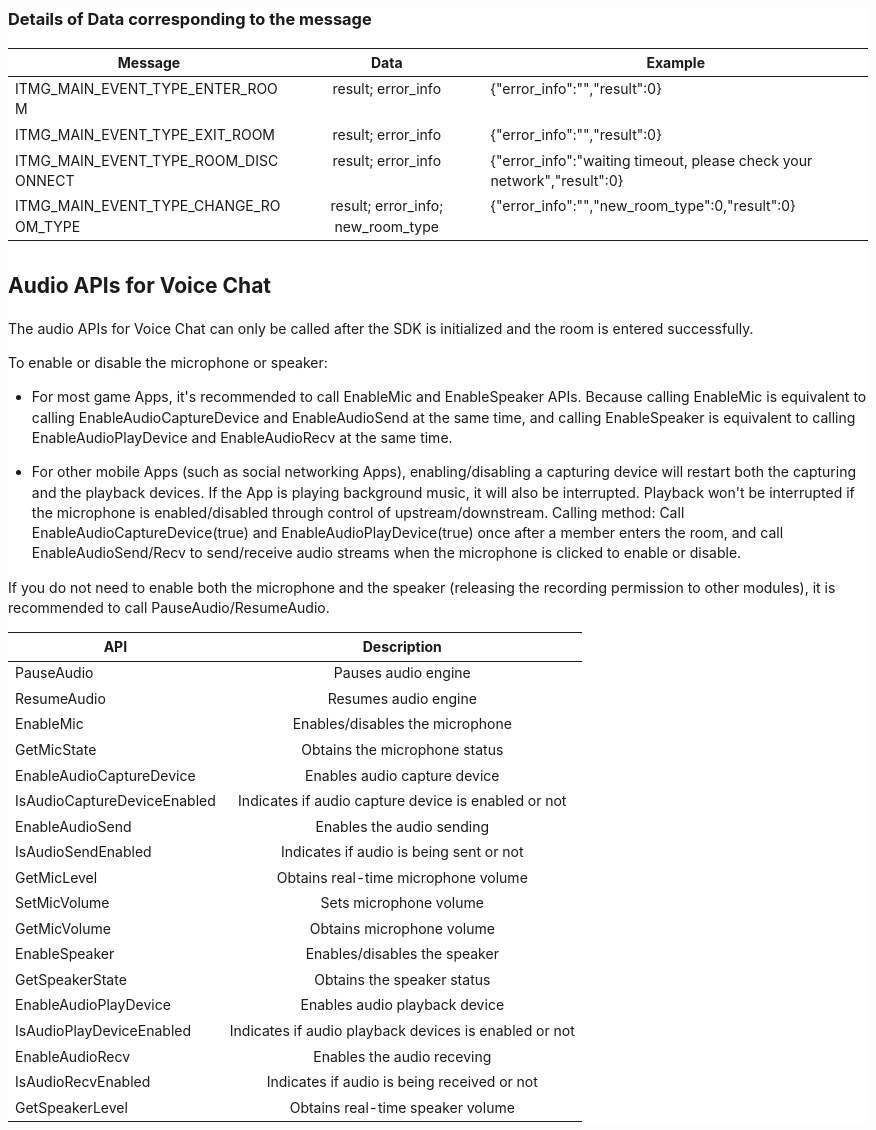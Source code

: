 ### Details of Data corresponding to the message
| Message | Data         | Example |
| ------------- |:-------------:|------------- |
| ITMG_MAIN_EVENT_TYPE_ENTER_ROOM    				|result; error_info					|{"error_info":"","result":0}|
| ITMG_MAIN_EVENT_TYPE_EXIT_ROOM    				|result; error_info  					|{"error_info":"","result":0}|
| ITMG_MAIN_EVENT_TYPE_ROOM_DISCONNECT    		|result; error_info  					|{"error_info":"waiting timeout, please check your network","result":0}|
| ITMG_MAIN_EVENT_TYPE_CHANGE_ROOM_TYPE    		|result; error_info; new_room_type	|{"error_info":"","new_room_type":0,"result":0}|



## Audio APIs for Voice Chat
The audio APIs for Voice Chat can only be called after the SDK is initialized and the room is entered successfully.

To enable or disable the microphone or speaker:
- For most game Apps, it's recommended to call EnableMic and EnableSpeaker APIs. Because calling EnableMic is equivalent to calling EnableAudioCaptureDevice and EnableAudioSend at the same time, and calling EnableSpeaker is equivalent to calling EnableAudioPlayDevice and EnableAudioRecv at the same time.

- For other mobile Apps (such as social networking Apps), enabling/disabling a capturing device will restart both the capturing and the playback devices. If the App is playing background music, it will also be interrupted. Playback won't be interrupted if the microphone is enabled/disabled through control of upstream/downstream. Calling method: Call EnableAudioCaptureDevice(true) and EnableAudioPlayDevice(true) once after a member enters the room, and call EnableAudioSend/Recv to send/receive audio streams when the microphone is clicked to enable or disable.

If you do not need to enable both the microphone and the speaker (releasing the recording permission to other modules), it is recommended to call PauseAudio/ResumeAudio.

| API | Description |
| ------------- |:-------------:|
|PauseAudio    				       	   |Pauses  audio engine		 |
|ResumeAudio    				      	 | Resumes  audio engine		 |
|EnableMic    						|Enables/disables the microphone |
|GetMicState    						|Obtains the microphone status |
|EnableAudioCaptureDevice    		|Enables audio capture device		|
|IsAudioCaptureDeviceEnabled    	|Indicates if audio capture device is enabled or not	|
|EnableAudioSend    				|Enables the audio sending 	|
|IsAudioSendEnabled    				|Indicates if audio is being sent or not	|
|GetMicLevel    						|Obtains real-time microphone volume |
|SetMicVolume    					|Sets microphone volume |
|GetMicVolume    					|Obtains microphone volume |
|EnableSpeaker    					|Enables/disables the speaker |
|GetSpeakerState    					|Obtains the speaker status |
|EnableAudioPlayDevice    			|Enables audio playback device		|
|IsAudioPlayDeviceEnabled    		|Indicates if audio playback devices is enabled or not	|
|EnableAudioRecv    					|Enables the audio receving	|
|IsAudioRecvEnabled    				|Indicates if audio is being received or not	|
|GetSpeakerLevel    					|Obtains real-time speaker volume |